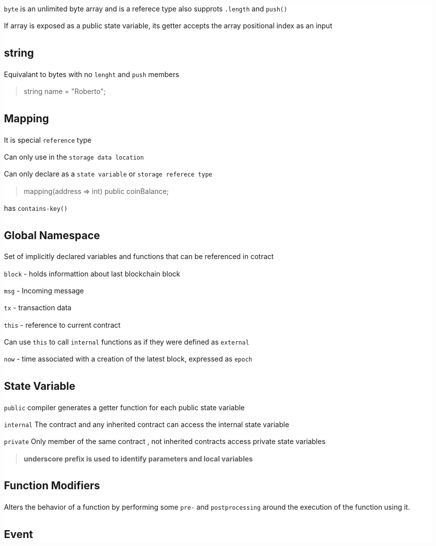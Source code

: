`byte` is an unlimited byte array and is a referece type also supprots `.length` and `push()`

If array is exposed as a public state variable, its getter accepts the array positional index as an input

## string

Equivalant to bytes with no `lenght` and `push` members

>string name = "Roberto";

## Mapping

It is special `reference` type

Can only use in the `storage data location` 

Can only declare as a `state variable` or `storage referece type` 

>mapping(address => int) public coinBalance;

has `contains-key()`


## Global Namespace

Set of implicitly declared variables and functions that can be referenced in cotract 

`block` - holds informattion about last blockchain block

`msg` - Incoming message

`tx` - transaction data

`this` - reference to current contract

Can use `this` to call `internal` functions as if they were defined as `external`

`now` - time associated with a creation of the latest block, expressed as `epoch`

## State Variable

`public` compiler generates a getter function for each public state variable

`internal` The contract and any inherited contract can access the internal state variable

`private` Only member of the same contract , not inherited contracts access private state variables

> **underscore prefix is used to identify parameters and local variables**

## Function Modifiers

Alters the behavior of a function by performing some `pre-` and `postprocessing` around the execution of the function using it.

## Event
